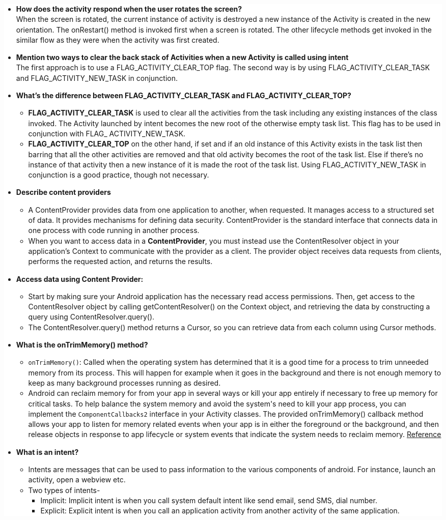  * **How does the activity respond when the user rotates the screen?** </br>
   When the screen is rotated, the current instance of activity is destroyed a new instance of the Activity is created in the new orientation. The onRestart() method is invoked first when a screen is rotated. The other lifecycle methods get invoked in the similar flow as they were when the activity was first created.</br>
  
* **Mention two ways to clear the back stack of Activities when a new Activity is called using intent** </br>
  The first approach is to use a FLAG_ACTIVITY_CLEAR_TOP flag. The second way is by using FLAG_ACTIVITY_CLEAR_TASK and FLAG_ACTIVITY_NEW_TASK in conjunction.</br>
  
* **What’s the difference between FLAG_ACTIVITY_CLEAR_TASK and FLAG_ACTIVITY_CLEAR_TOP?** </br>
  * **FLAG_ACTIVITY_CLEAR_TASK** is used to clear all the activities from the task including any existing instances of the class invoked. The Activity launched by intent becomes the new root of the otherwise empty task list. This flag has to be used in conjunction with FLAG_ ACTIVITY_NEW_TASK.</br>
  * **FLAG_ACTIVITY_CLEAR_TOP** on the other hand, if set and if an old instance of this Activity exists in the task list then barring that all the other activities are removed and that old activity becomes the root of the task list. Else if there’s no instance of that activity then a new instance of it is made the root of the task list. Using FLAG_ACTIVITY_NEW_TASK in conjunction is a good practice, though not necessary.</br>  
  
* **Describe content providers** </br>
  * A ContentProvider provides data from one application to another, when requested. It manages access to a structured set of data.  It provides mechanisms for defining data security. ContentProvider is the standard interface that connects data in one process with code running in another process.</br>  
  * When you want to access data in a **ContentProvider**, you must instead use the ContentResolver object in your application’s Context to communicate with the provider as a client. The provider object receives data requests from clients, performs the requested action, and returns the results.</br>
  
* **Access data using Content Provider:** </br>
  * Start by making sure your Android application has the necessary read access permissions. Then, get access to the ContentResolver object by calling getContentResolver() on the Context object, and retrieving the data by constructing a query using ContentResolver.query().</br>
  * The ContentResolver.query() method returns a Cursor, so you can retrieve data from each column using Cursor methods.</br> 

* **What is the onTrimMemory() method?** </br>
   * ```onTrimMemory()```: Called when the operating system has determined that it is a good time for a process to trim unneeded memory from its process. This will happen for example when it goes in the background and there is not enough memory to keep as many background processes running as desired.
   * Android can reclaim memory for from your app in several ways or kill your app entirely if necessary to free up memory for critical tasks. To help balance the system memory and avoid the system's need to kill your app process, you can implement the ```ComponentCallbacks2``` interface in your Activity classes. The provided onTrimMemory() callback method allows your app to listen for memory related events when your app is in either the foreground or the background, and then release objects in response to app lifecycle or system events that indicate the system needs to reclaim memory. [Reference](https://developer.android.com/topic/performance/memory)</br>

* **What is an intent?** </br>
  * Intents are messages that can be used to pass information to the various components of android. For instance, launch an activity, open a webview etc.</br>
  * Two types of intents-</br> 
    * Implicit: Implicit intent is when you call system default intent like send email, send SMS, dial number.</br>
    * Explicit: Explicit intent is when you call an application activity from another activity of the same application.</br>
